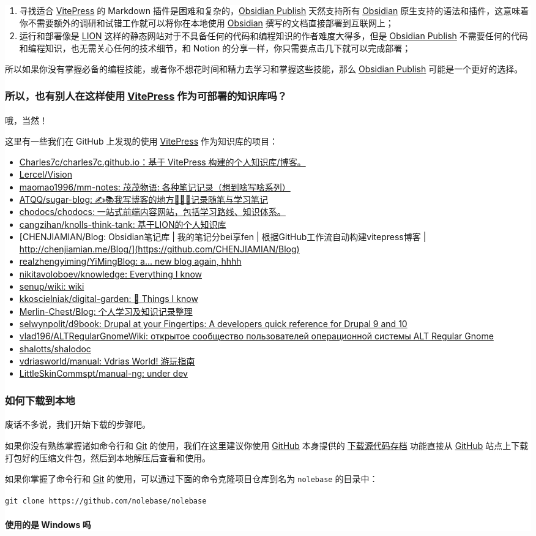 1. 寻找适合 [VitePress](https://vitepress.dev) 的 Markdown 插件是困难和复杂的，[Obsidian Publish](https://obsidian.md/publish) 天然支持所有 [Obsidian](https://obsidian.md) 原生支持的语法和插件，这意味着你不需要额外的调研和试错工作就可以将你在本地使用 [Obsidian](https://obsidian.md) 撰写的文档直接部署到互联网上；
2. 运行和部署像是 [LION](https://nolebase.ayaka.io) 这样的静态网站对于不具备任何的代码和编程知识的作者难度大得多，但是 [Obsidian Publish](https://obsidian.md/publish) 不需要任何的代码和编程知识，也无需关心任何的技术细节，和 Notion 的分享一样，你只需要点击几下就可以完成部署；

所以如果你没有掌握必备的编程技能，或者你不想花时间和精力去学习和掌握这些技能，那么 [Obsidian Publish](https://obsidian.md/publish) 可能是一个更好的选择。

### 所以，也有别人在这样使用 [VitePress](https://vitepress.dev) 作为可部署的知识库吗？

哦，当然！

这里有一些我们在 GitHub 上发现的使用 [VitePress](https://vitepress.dev) 作为知识库的项目：

- [Charles7c/charles7c.github.io：基于 VitePress 构建的个人知识库/博客。](https://github.com/Charles7c/charles7c.github.io)
- [Lercel/Vision](https://github.com/Lercel/Vision)
- [maomao1996/mm-notes: 茂茂物语: 各种笔记记录（想到啥写啥系列）](https://github.com/maomao1996/mm-notes)
- [ATQQ/sugar-blog: ✍️📚我写博客的地方🤪🤪🤪记录随笔与学习笔记](https://github.com/ATQQ/sugar-blog)
- [chodocs/chodocs: 一站式前端内容网站，包括学习路线、知识体系。](https://github.com/chodocs/chodocs)
- [cangzihan/knolls-think-tank: 基于LION的个人知识库](https://github.com/cangzihan/knolls-think-tank)
- [CHENJIAMIAN/Blog: Obsidian笔记库 | 我的笔记分bei享fen | 根据GitHub工作流自动构建vitepress博客 | http://chenjiamian.me/Blog/](https://github.com/CHENJIAMIAN/Blog)
- [realzhengyiming/YiMingBlog: a... new blog again, hhhh](https://github.com/realzhengyiming/YiMingBlog)
- [nikitavoloboev/knowledge: Everything I know](https://github.com/nikitavoloboev/knowledge?tab=readme-ov-file)
- [senup/wiki: wiki](https://github.com/senup/wiki?tab=readme-ov-file)
- [kkoscielniak/digital-garden: 🥦 Things I know](https://github.com/kkoscielniak/digital-garden)
- [Merlin-Chest/Blog: 个人学习及知识记录整理](https://github.com/Merlin-Chest/Blog)
- [selwynpolit/d9book: Drupal at your Fingertips: A developers quick reference for Drupal 9 and 10](https://github.com/selwynpolit/d9book)
- [vlad196/ALTRegularGnomeWiki: открытое сообщество пользователей операционной системы ALT Regular Gnome](https://github.com/vlad196/ALTRegularGnomeWiki)
- [shalotts/shalodoc](https://github.com/shalotts/shalodoc)
- [vdriasworld/manual: Vdrias World! 游玩指南](https://github.com/vdriasworld/manual)
- [LittleSkinCommspt/manual-ng: under dev](https://github.com/LittleSkinCommspt/manual-ng)

### 如何下载到本地

废话不多说，我们开始下载的步骤吧。

如果你没有熟练掌握诸如命令行和 [Git](https://git-scm.com/) 的使用，我们在这里建议你使用 [GitHub](https://github.com) 本身提供的 [下载源代码存档](https://docs.github.com/zh/repositories/working-with-files/using-files/downloading-source-code-archives) 功能直接从 [GitHub](https://github.com) 站点上下载打包好的压缩文件包，然后到本地解压后查看和使用。

如果你掌握了命令行和 [Git](https://git-scm.com/) 的使用，可以通过下面的命令克隆项目仓库到名为 `nolebase` 的目录中：

```shell
git clone https://github.com/nolebase/nolebase
```

#### 使用的是 Windows 吗
